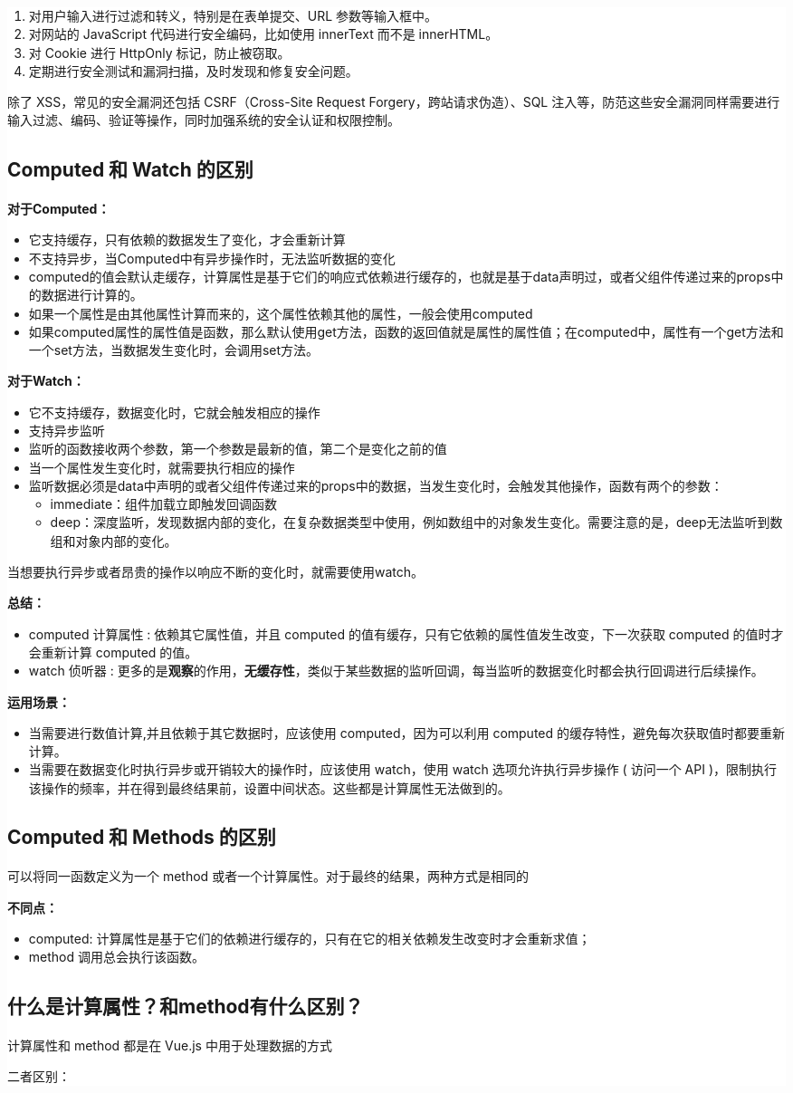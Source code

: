 1. 对用户输入进行过滤和转义，特别是在表单提交、URL 参数等输入框中。
2. 对网站的 JavaScript 代码进行安全编码，比如使用 innerText 而不是 innerHTML。
3. 对 Cookie 进行 HttpOnly 标记，防止被窃取。
4. 定期进行安全测试和漏洞扫描，及时发现和修复安全问题。

除了 XSS，常见的安全漏洞还包括 CSRF（Cross-Site Request Forgery，跨站请求伪造）、SQL 注入等，防范这些安全漏洞同样需要进行输入过滤、编码、验证等操作，同时加强系统的安全认证和权限控制。

## Computed 和 Watch 的区别

**对于Computed：**

- 它支持缓存，只有依赖的数据发生了变化，才会重新计算
- 不支持异步，当Computed中有异步操作时，无法监听数据的变化
- computed的值会默认走缓存，计算属性是基于它们的响应式依赖进行缓存的，也就是基于data声明过，或者父组件传递过来的props中的数据进行计算的。
- 如果一个属性是由其他属性计算而来的，这个属性依赖其他的属性，一般会使用computed
- 如果computed属性的属性值是函数，那么默认使用get方法，函数的返回值就是属性的属性值；在computed中，属性有一个get方法和一个set方法，当数据发生变化时，会调用set方法。

**对于Watch：**

- 它不支持缓存，数据变化时，它就会触发相应的操作
- 支持异步监听
- 监听的函数接收两个参数，第一个参数是最新的值，第二个是变化之前的值
- 当一个属性发生变化时，就需要执行相应的操作
- 监听数据必须是data中声明的或者父组件传递过来的props中的数据，当发生变化时，会触发其他操作，函数有两个的参数：
  - immediate：组件加载立即触发回调函数
  - deep：深度监听，发现数据内部的变化，在复杂数据类型中使用，例如数组中的对象发生变化。需要注意的是，deep无法监听到数组和对象内部的变化。

当想要执行异步或者昂贵的操作以响应不断的变化时，就需要使用watch。

**总结：**

- computed 计算属性 : 依赖其它属性值，并且 computed 的值有缓存，只有它依赖的属性值发生改变，下一次获取 computed 的值时才会重新计算 computed 的值。
- watch 侦听器 : 更多的是**观察**的作用，**无缓存性**，类似于某些数据的监听回调，每当监听的数据变化时都会执行回调进行后续操作。

**运用场景：**

- 当需要进行数值计算,并且依赖于其它数据时，应该使用 computed，因为可以利用 computed 的缓存特性，避免每次获取值时都要重新计算。
- 当需要在数据变化时执行异步或开销较大的操作时，应该使用 watch，使用 watch 选项允许执行异步操作 ( 访问一个 API )，限制执行该操作的频率，并在得到最终结果前，设置中间状态。这些都是计算属性无法做到的。

## Computed 和 Methods 的区别

可以将同一函数定义为一个 method 或者一个计算属性。对于最终的结果，两种方式是相同的

**不同点：**

- computed: 计算属性是基于它们的依赖进行缓存的，只有在它的相关依赖发生改变时才会重新求值；
- method 调用总会执行该函数。

## 什么是计算属性？和method有什么区别？

计算属性和 method 都是在 Vue.js 中用于处理数据的方式

二者区别：
